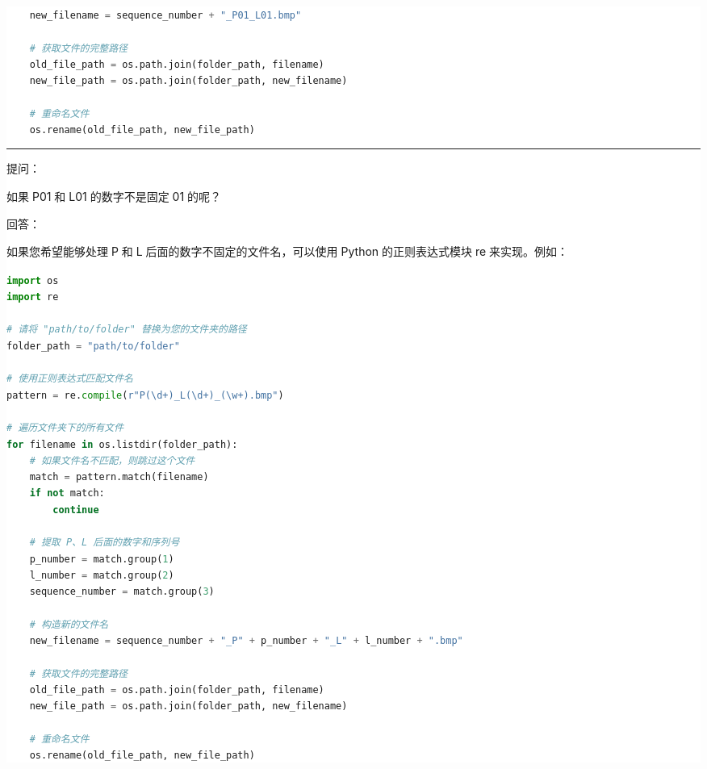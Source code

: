 ```py
    new_filename = sequence_number + "_P01_L01.bmp"

    # 获取文件的完整路径
    old_file_path = os.path.join(folder_path, filename)
    new_file_path = os.path.join(folder_path, new_filename)

    # 重命名文件
    os.rename(old_file_path, new_file_path)
```

----

提问：

如果 P01 和 L01 的数字不是固定 01 的呢？

回答：

如果您希望能够处理 P 和 L 后面的数字不固定的文件名，可以使用 Python 的正则表达式模块 re 来实现。例如：

```py
import os
import re

# 请将 "path/to/folder" 替换为您的文件夹的路径
folder_path = "path/to/folder"

# 使用正则表达式匹配文件名
pattern = re.compile(r"P(\d+)_L(\d+)_(\w+).bmp")

# 遍历文件夹下的所有文件
for filename in os.listdir(folder_path):
    # 如果文件名不匹配，则跳过这个文件
    match = pattern.match(filename)
    if not match:
        continue

    # 提取 P、L 后面的数字和序列号
    p_number = match.group(1)
    l_number = match.group(2)
    sequence_number = match.group(3)

    # 构造新的文件名
    new_filename = sequence_number + "_P" + p_number + "_L" + l_number + ".bmp"

    # 获取文件的完整路径
    old_file_path = os.path.join(folder_path, filename)
    new_file_path = os.path.join(folder_path, new_filename)

    # 重命名文件
    os.rename(old_file_path, new_file_path)

```
